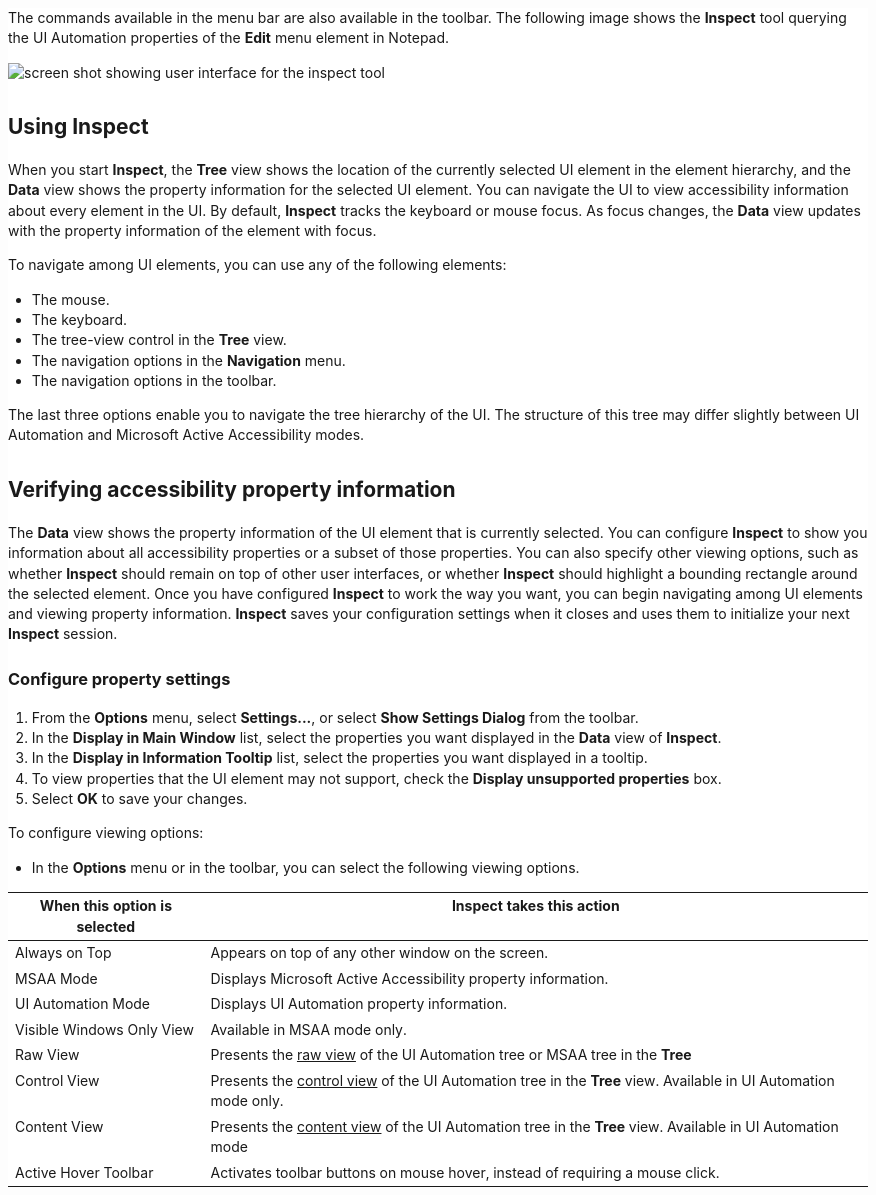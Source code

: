 The commands available in the menu bar are also available in the toolbar. The following image shows the **Inspect** tool querying the UI Automation properties of the **Edit** menu element in Notepad.

![screen shot showing user interface for the inspect tool](images/inspect.png)

## Using Inspect

When you start **Inspect**, the **Tree** view shows the location of the currently selected UI element in the element hierarchy, and the **Data** view shows the property information for the selected UI element. You can navigate the UI to view accessibility information about every element in the UI. By default, **Inspect** tracks the keyboard or mouse focus. As focus changes, the **Data** view updates with the property information of the element with focus.

To navigate among UI elements, you can use any of the following elements:

- The mouse.
- The keyboard.
- The tree-view control in the **Tree** view.
- The navigation options in the **Navigation** menu.
- The navigation options in the toolbar.

The last three options enable you to navigate the tree hierarchy of the UI. The structure of this tree may differ slightly between UI Automation and Microsoft Active Accessibility modes.

## Verifying accessibility property information

The **Data** view shows the property information of the UI element that is currently selected. You can configure **Inspect** to show you information about all accessibility properties or a subset of those properties. You can also specify other viewing options, such as whether **Inspect** should remain on top of other user interfaces, or whether **Inspect** should highlight a bounding rectangle around the selected element. Once you have configured **Inspect** to work the way you want, you can begin navigating among UI elements and viewing property information. **Inspect** saves your configuration settings when it closes and uses them to initialize your next **Inspect** session.

### Configure property settings

1. From the **Options** menu, select **Settings...**, or select **Show Settings Dialog** from the toolbar.
2. In the **Display in Main Window** list, select the properties you want displayed in the **Data** view of **Inspect**.
3. In the **Display in Information Tooltip** list, select the properties you want displayed in a tooltip.
4. To view properties that the UI element may not support, check the **Display unsupported properties** box.
5. Select **OK** to save your changes.

To configure viewing options:

- In the **Options** menu or in the toolbar, you can select the following viewing options.

| When this option is selected | **Inspect** takes this action                                        |
|------------------------------|----------------------------------------------------------------------|
| Always on Top                | Appears on top of any other window on the screen.                    |
| MSAA Mode                    | Displays Microsoft Active Accessibility property information.        |
| UI Automation Mode           | Displays UI Automation property information.                         |
| Visible Windows Only View    | Available in MSAA mode only.                                         |
| Raw View                     | Presents the [raw view](uiauto-treeoverview.md#raw-view) of the UI Automation tree or MSAA tree in the **Tree** |
| Control View                 | Presents the [control view](uiauto-treeoverview.md#control-view) of the UI Automation tree in the **Tree** view. Available in UI Automation mode only. |
| Content View                 | Presents the [content view](uiauto-treeoverview.md#control-view) of the UI Automation tree in the **Tree** view. Available in UI Automation mode |
| Active Hover Toolbar         | Activates toolbar buttons on mouse hover, instead of requiring a mouse click. |